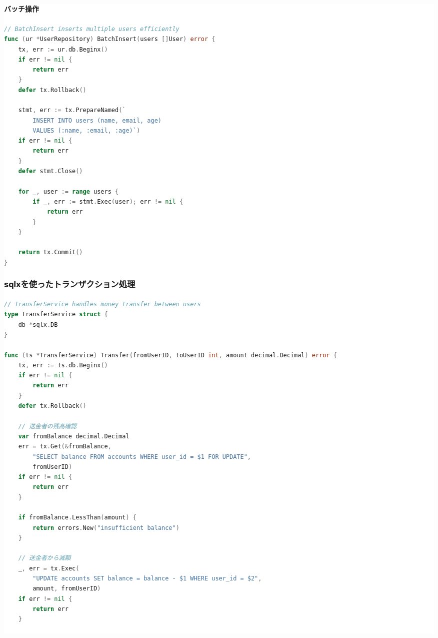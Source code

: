 #### バッチ操作
```go
// BatchInsert inserts multiple users efficiently
func (ur *UserRepository) BatchInsert(users []User) error {
    tx, err := ur.db.Beginx()
    if err != nil {
        return err
    }
    defer tx.Rollback()
    
    stmt, err := tx.PrepareNamed(`
        INSERT INTO users (name, email, age) 
        VALUES (:name, :email, :age)`)
    if err != nil {
        return err
    }
    defer stmt.Close()
    
    for _, user := range users {
        if _, err := stmt.Exec(user); err != nil {
            return err
        }
    }
    
    return tx.Commit()
}
```

### sqlxを使ったトランザクション処理

```go
// TransferService handles money transfer between users
type TransferService struct {
    db *sqlx.DB
}

func (ts *TransferService) Transfer(fromUserID, toUserID int, amount decimal.Decimal) error {
    tx, err := ts.db.Beginx()
    if err != nil {
        return err
    }
    defer tx.Rollback()
    
    // 送金者の残高確認
    var fromBalance decimal.Decimal
    err = tx.Get(&fromBalance, 
        "SELECT balance FROM accounts WHERE user_id = $1 FOR UPDATE", 
        fromUserID)
    if err != nil {
        return err
    }
    
    if fromBalance.LessThan(amount) {
        return errors.New("insufficient balance")
    }
    
    // 送金者から減額
    _, err = tx.Exec(
        "UPDATE accounts SET balance = balance - $1 WHERE user_id = $2",
        amount, fromUserID)
    if err != nil {
        return err
    }
    
```